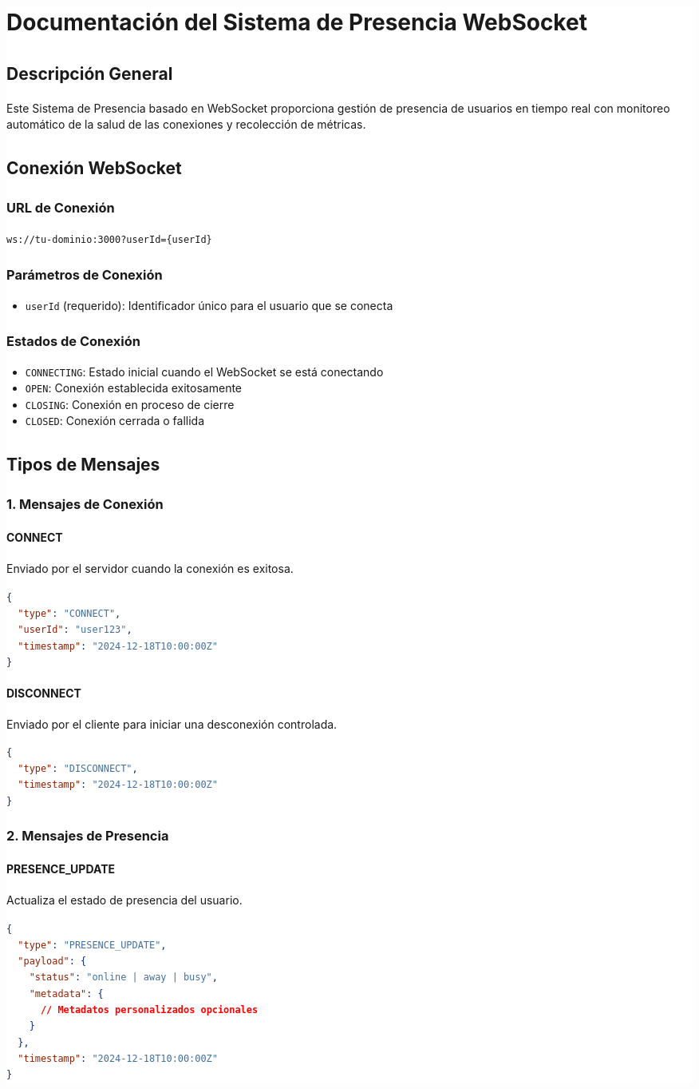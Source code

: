 # Documentación del Sistema de Presencia WebSocket

## Descripción General
Este Sistema de Presencia basado en WebSocket proporciona gestión de presencia de usuarios en tiempo real con monitoreo automático de la salud de las conexiones y recolección de métricas.

## Conexión WebSocket

### URL de Conexión
```
ws://tu-dominio:3000?userId={userId}
```

### Parámetros de Conexión
- `userId` (requerido): Identificador único para el usuario que se conecta

### Estados de Conexión
- `CONNECTING`: Estado inicial cuando el WebSocket se está conectando
- `OPEN`: Conexión establecida exitosamente
- `CLOSING`: Conexión en proceso de cierre
- `CLOSED`: Conexión cerrada o fallida

## Tipos de Mensajes

### 1. Mensajes de Conexión

#### CONNECT
Enviado por el servidor cuando la conexión es exitosa.
```json
{
  "type": "CONNECT",
  "userId": "user123",
  "timestamp": "2024-12-18T10:00:00Z"
}
```

#### DISCONNECT
Enviado por el cliente para iniciar una desconexión controlada.
```json
{
  "type": "DISCONNECT",
  "timestamp": "2024-12-18T10:00:00Z"
}
```

### 2. Mensajes de Presencia

#### PRESENCE_UPDATE
Actualiza el estado de presencia del usuario.
```json
{
  "type": "PRESENCE_UPDATE",
  "payload": {
    "status": "online | away | busy",
    "metadata": {
      // Metadatos personalizados opcionales
    }
  },
  "timestamp": "2024-12-18T10:00:00Z"
}
```